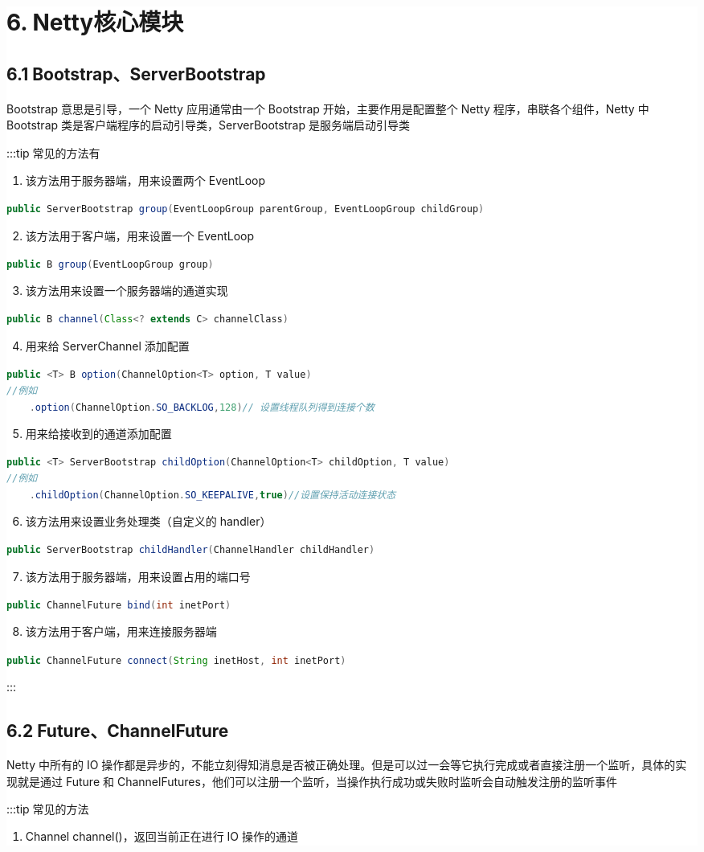 # 6. Netty核心模块

## 6.1 Bootstrap、ServerBootstrap

Bootstrap 意思是引导，一个 Netty 应用通常由一个 Bootstrap 开始，主要作用是配置整个 Netty 程序，串联各个组件，Netty 中 Bootstrap 类是客户端程序的启动引导类，ServerBootstrap 是服务端启动引导类

:::tip 常见的方法有
1. 该方法用于服务器端，用来设置两个 EventLoop
```java
public ServerBootstrap group(EventLoopGroup parentGroup, EventLoopGroup childGroup)
```
2. 该方法用于客户端，用来设置一个 EventLoop
```java
public B group(EventLoopGroup group) 
```
3. 该方法用来设置一个服务器端的通道实现
```java
public B channel(Class<? extends C> channelClass)
```
4. 用来给 ServerChannel 添加配置
```java
public <T> B option(ChannelOption<T> option, T value)
//例如
    .option(ChannelOption.SO_BACKLOG,128)// 设置线程队列得到连接个数
```
5. 用来给接收到的通道添加配置
```java
public <T> ServerBootstrap childOption(ChannelOption<T> childOption, T value)
//例如
    .childOption(ChannelOption.SO_KEEPALIVE,true)//设置保持活动连接状态
```
6. 该方法用来设置业务处理类（自定义的 handler）
```java
public ServerBootstrap childHandler(ChannelHandler childHandler)
```
7. 该方法用于服务器端，用来设置占用的端口号
```java
public ChannelFuture bind(int inetPort) 
```
8. 该方法用于客户端，用来连接服务器端
```java
public ChannelFuture connect(String inetHost, int inetPort) 
```
:::

## 6.2 Future、ChannelFuture

Netty 中所有的 IO 操作都是异步的，不能立刻得知消息是否被正确处理。但是可以过一会等它执行完成或者直接注册一个监听，具体的实现就是通过 Future 和 ChannelFutures，他们可以注册一个监听，当操作执行成功或失败时监听会自动触发注册的监听事件

:::tip 常见的方法
1. Channel channel()，返回当前正在进行 IO 操作的通道
